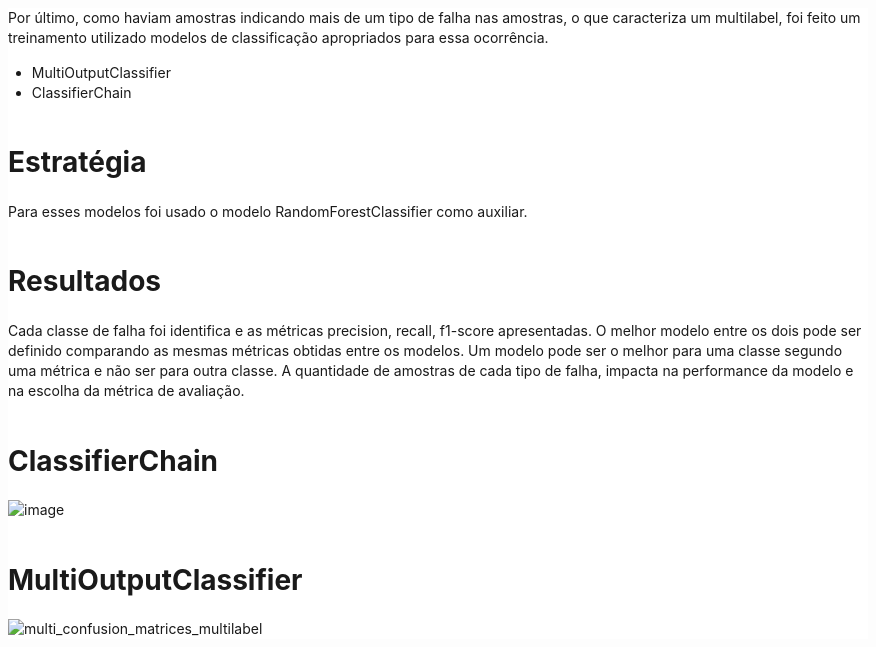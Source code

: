 Por último, como haviam amostras indicando mais de um tipo de falha nas amostras, o que caracteriza um multilabel, foi feito um treinamento utilizado modelos de classificação apropriados para essa ocorrência.

- MultiOutputClassifier
- ClassifierChain

 # Estratégia

 Para esses modelos foi usado o modelo RandomForestClassifier como auxiliar.

 # Resultados

 Cada classe de falha foi identifica e as métricas precision, recall, f1-score apresentadas.
 O melhor modelo entre os dois pode ser definido comparando as mesmas métricas obtidas entre os modelos.
 Um modelo pode ser o melhor para uma classe segundo uma métrica e não ser para outra classe.
 A quantidade de amostras de cada tipo de falha, impacta na performance da modelo e na escolha da métrica de avaliação.

 # ClassifierChain
 
<img width="1769" height="1189" alt="image" src="https://github.com/user-attachments/assets/ec35a5c7-69d1-4478-b9f2-4063f6922fc7" />

# MultiOutputClassifier

<img width="1800" height="1200" alt="multi_confusion_matrices_multilabel" src="https://github.com/user-attachments/assets/c04b2830-1714-4cc7-b573-fa9412e49474" />



 


